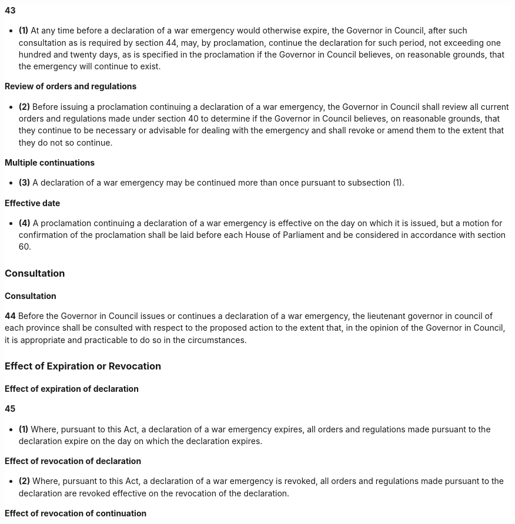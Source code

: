 **43** 

- **(1)** At any time before a declaration of a war emergency would otherwise expire, the Governor in Council, after such consultation as is required by section 44, may, by proclamation, continue the declaration for such period, not exceeding one hundred and twenty days, as is specified in the proclamation if the Governor in Council believes, on reasonable grounds, that the emergency will continue to exist.

**Review of orders and regulations**

- **(2)** Before issuing a proclamation continuing a declaration of a war emergency, the Governor in Council shall review all current orders and regulations made under section 40 to determine if the Governor in Council believes, on reasonable grounds, that they continue to be necessary or advisable for dealing with the emergency and shall revoke or amend them to the extent that they do not so continue.

**Multiple continuations**

- **(3)** A declaration of a war emergency may be continued more than once pursuant to subsection (1).

**Effective date**

- **(4)** A proclamation continuing a declaration of a war emergency is effective on the day on which it is issued, but a motion for confirmation of the proclamation shall be laid before each House of Parliament and be considered in accordance with section 60.




### Consultation



**Consultation**

**44** Before the Governor in Council issues or continues a declaration of a war emergency, the lieutenant governor in council of each province shall be consulted with respect to the proposed action to the extent that, in the opinion of the Governor in Council, it is appropriate and practicable to do so in the circumstances.




### Effect of Expiration or Revocation



**Effect of expiration of declaration**

**45** 

- **(1)** Where, pursuant to this Act, a declaration of a war emergency expires, all orders and regulations made pursuant to the declaration expire on the day on which the declaration expires.

**Effect of revocation of declaration**

- **(2)** Where, pursuant to this Act, a declaration of a war emergency is revoked, all orders and regulations made pursuant to the declaration are revoked effective on the revocation of the declaration.

**Effect of revocation of continuation**
